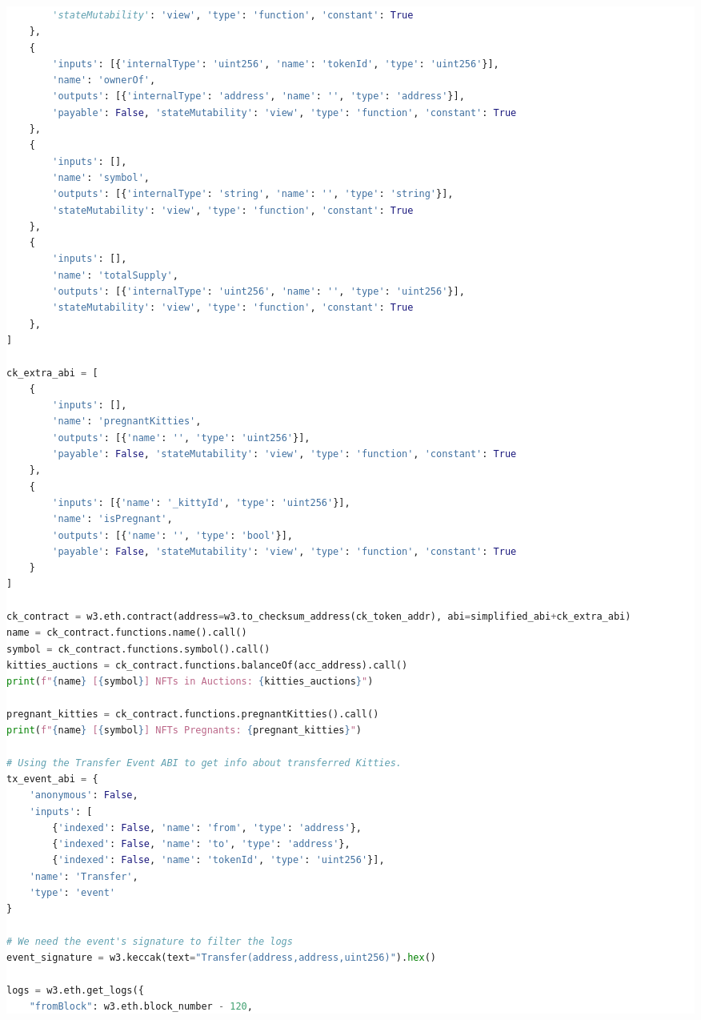 ```python
        'stateMutability': 'view', 'type': 'function', 'constant': True
    },
    {
        'inputs': [{'internalType': 'uint256', 'name': 'tokenId', 'type': 'uint256'}],
        'name': 'ownerOf',
        'outputs': [{'internalType': 'address', 'name': '', 'type': 'address'}],
        'payable': False, 'stateMutability': 'view', 'type': 'function', 'constant': True
    },
    {
        'inputs': [],
        'name': 'symbol',
        'outputs': [{'internalType': 'string', 'name': '', 'type': 'string'}],
        'stateMutability': 'view', 'type': 'function', 'constant': True
    },
    {
        'inputs': [],
        'name': 'totalSupply',
        'outputs': [{'internalType': 'uint256', 'name': '', 'type': 'uint256'}],
        'stateMutability': 'view', 'type': 'function', 'constant': True
    },
]

ck_extra_abi = [
    {
        'inputs': [],
        'name': 'pregnantKitties',
        'outputs': [{'name': '', 'type': 'uint256'}],
        'payable': False, 'stateMutability': 'view', 'type': 'function', 'constant': True
    },
    {
        'inputs': [{'name': '_kittyId', 'type': 'uint256'}],
        'name': 'isPregnant',
        'outputs': [{'name': '', 'type': 'bool'}],
        'payable': False, 'stateMutability': 'view', 'type': 'function', 'constant': True
    }
]

ck_contract = w3.eth.contract(address=w3.to_checksum_address(ck_token_addr), abi=simplified_abi+ck_extra_abi)
name = ck_contract.functions.name().call()
symbol = ck_contract.functions.symbol().call()
kitties_auctions = ck_contract.functions.balanceOf(acc_address).call()
print(f"{name} [{symbol}] NFTs in Auctions: {kitties_auctions}")

pregnant_kitties = ck_contract.functions.pregnantKitties().call()
print(f"{name} [{symbol}] NFTs Pregnants: {pregnant_kitties}")

# Using the Transfer Event ABI to get info about transferred Kitties.
tx_event_abi = {
    'anonymous': False,
    'inputs': [
        {'indexed': False, 'name': 'from', 'type': 'address'},
        {'indexed': False, 'name': 'to', 'type': 'address'},
        {'indexed': False, 'name': 'tokenId', 'type': 'uint256'}],
    'name': 'Transfer',
    'type': 'event'
}

# We need the event's signature to filter the logs
event_signature = w3.keccak(text="Transfer(address,address,uint256)").hex()

logs = w3.eth.get_logs({
    "fromBlock": w3.eth.block_number - 120,
```